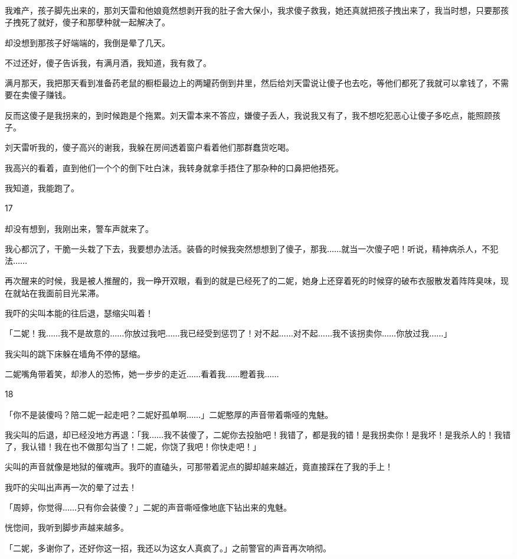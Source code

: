 
我难产，孩子脚先出来的，那刘天雷和他娘竟然想剥开我的肚子舍大保小，我求傻子救我，她还真就把孩子拽出来了，我当时想，只要那孩子拽死了就好，傻子和那孽种就一起解决了。


却没想到那孩子好端端的，我倒是晕了几天。


不过还好，傻子告诉我，有满月酒，我知道，我有救了。


满月那天，我把那天看到准备药老鼠的橱柜最边上的两罐药倒到井里，然后给刘天雷说让傻子也去吃，等他们都死了我就可以拿钱了，不需要在卖傻子赚钱。


反而这傻子是我拐来的，到时候跑是个拖累。刘天雷本来不答应，嫌傻子丢人，我说我又有了，我不想吃犯恶心让傻子多吃点，能照顾孩子。


刘天雷听我的，傻子高兴的谢我，我躲在房间透着窗户看着他们那群蠢货吃喝。


我高兴的看着，直到他们一个个的倒下吐白沫，我转身就拿手捂住了那杂种的口鼻把他捂死。


我知道，我能跑了。


17


却没有想到，我刚出来，警车声就来了。


我心都沉了，干脆一头栽了下去，我要想办法活。装昏的时候我突然想想到了傻子，那我……就当一次傻子吧！听说，精神病杀人，不犯法……


再次醒来的时候，我是被人推醒的，我一睁开双眼，看到的就是已经死了的二妮，她身上还穿着死的时候穿的破布衣服散发着阵阵臭味，现在就站在我面前目光呆滞。


我吓的尖叫本能的往后退，瑟缩尖叫着！


「二妮！我……我不是故意的……你放过我吧……我已经受到惩罚了！对不起……对不起……我不该拐卖你……你放过我……」


我尖叫的跳下床躲在墙角不停的瑟缩。


二妮嘴角带着笑，却渗人的恐怖，她一步步的走近……看着我……瞪着我……


18


「你不是装傻吗？陪二妮一起走吧？二妮好孤单啊……」二妮憨厚的声音带着嘶哑的鬼魅。


我尖叫的后退，却已经没地方再退：「我……我不装傻了，二妮你去投胎吧！我错了，都是我的错！是我拐卖你！是我坏！是我杀人的！我错了，我认错！我在也不做那勾当了！二妮，你饶了我吧！你快走吧！」


尖叫的声音就像是地狱的催魂声。我吓的直磕头，可那带着泥点的脚却越来越近，竟直接踩在了我的手上！


我吓的尖叫出声再一次的晕了过去！


「周婷，你觉得……只有你会装傻？」二妮的声音嘶哑像地底下钻出来的鬼魅。


恍惚间，我听到脚步声越来越多。


「二妮，多谢你了，还好你这一招，我还以为这女人真疯了。」之前警官的声音再次响彻。

